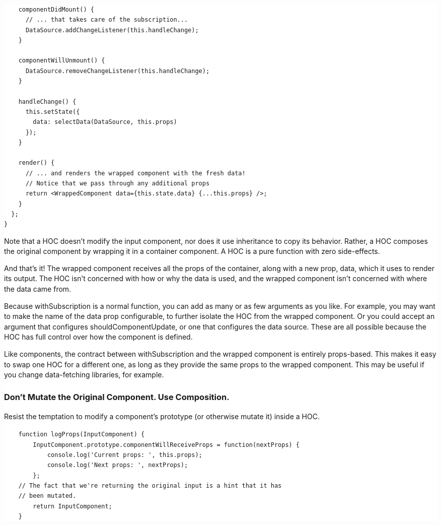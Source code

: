        componentDidMount() {
          // ... that takes care of the subscription...
          DataSource.addChangeListener(this.handleChange);
        }

        componentWillUnmount() {
          DataSource.removeChangeListener(this.handleChange);
        }

        handleChange() {
          this.setState({
            data: selectData(DataSource, this.props)
          });
        }

        render() {
          // ... and renders the wrapped component with the fresh data!
          // Notice that we pass through any additional props
          return <WrappedComponent data={this.state.data} {...this.props} />;
        }
      };
    }

Note that a HOC doesn’t modify the input component, nor does it use inheritance to copy its behavior. Rather, a HOC composes the original component by wrapping it in a container component. A HOC is a pure function with zero side-effects.

And that’s it! The wrapped component receives all the props of the container, along with a new prop, data, which it uses to render its output. The HOC isn’t concerned with how or why the data is used, and the wrapped component isn’t concerned with where the data came from.

Because withSubscription is a normal function, you can add as many or as few arguments as you like. For example, you may want to make the name of the data prop configurable, to further isolate the HOC from the wrapped component. Or you could accept an argument that configures shouldComponentUpdate, or one that configures the data source. These are all possible because the HOC has full control over how the component is defined.

Like components, the contract between withSubscription and the wrapped component is entirely props-based. This makes it easy to swap one HOC for a different one, as long as they provide the same props to the wrapped component. This may be useful if you change data-fetching libraries, for example.

### Don’t Mutate the Original Component. Use Composition.

Resist the temptation to modify a component’s prototype (or otherwise mutate it) inside a HOC.

        function logProps(InputComponent) {
            InputComponent.prototype.componentWillReceiveProps = function(nextProps) {
                console.log('Current props: ', this.props);
                console.log('Next props: ', nextProps);
            };
        // The fact that we're returning the original input is a hint that it has
        // been mutated.
            return InputComponent;
        }
